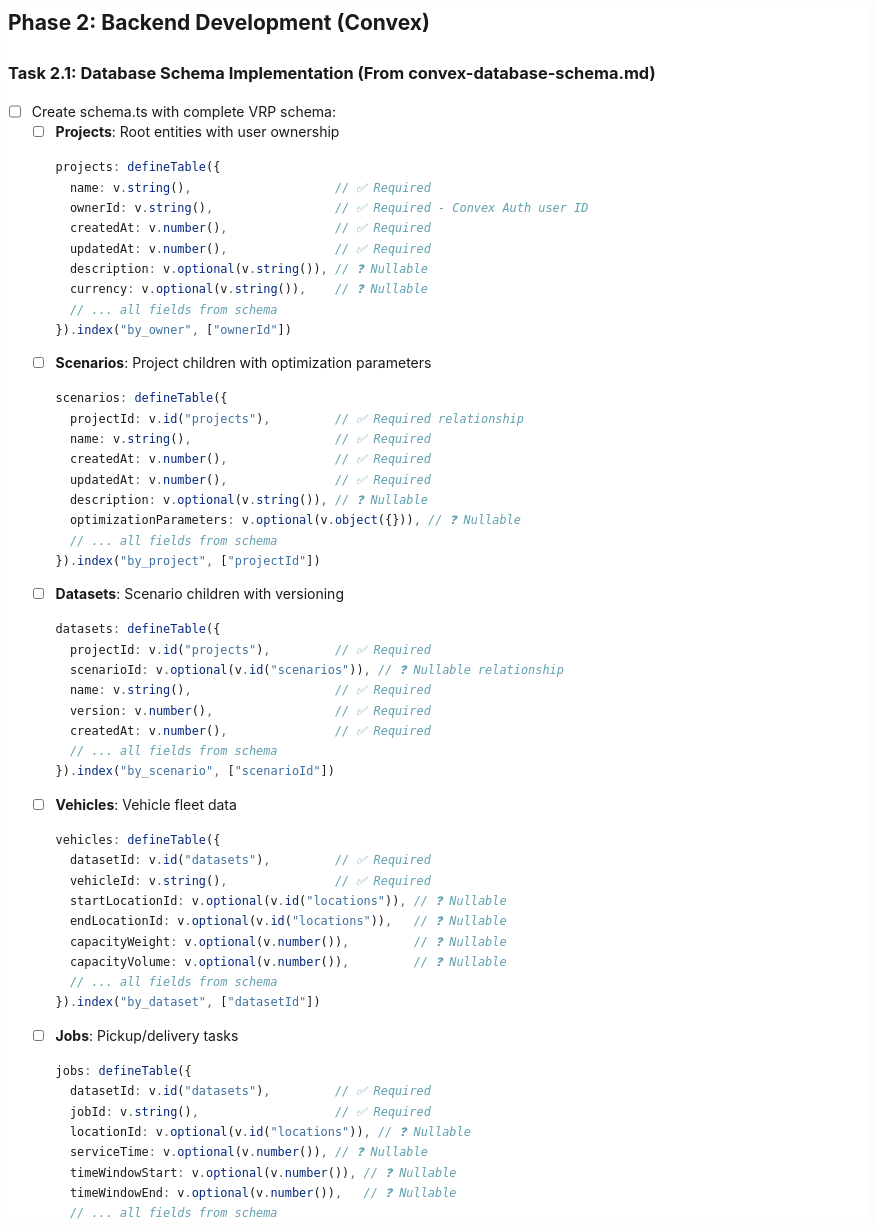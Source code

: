 
## Phase 2: Backend Development (Convex)

### Task 2.1: Database Schema Implementation (From convex-database-schema.md)
- [ ] Create schema.ts with complete VRP schema:
  - [ ] **Projects**: Root entities with user ownership
    ```typescript
    projects: defineTable({
      name: v.string(),                    // ✅ Required
      ownerId: v.string(),                 // ✅ Required - Convex Auth user ID
      createdAt: v.number(),               // ✅ Required
      updatedAt: v.number(),               // ✅ Required
      description: v.optional(v.string()), // ❓ Nullable
      currency: v.optional(v.string()),    // ❓ Nullable
      // ... all fields from schema
    }).index("by_owner", ["ownerId"])
    ```
  - [ ] **Scenarios**: Project children with optimization parameters
    ```typescript
    scenarios: defineTable({
      projectId: v.id("projects"),         // ✅ Required relationship
      name: v.string(),                    // ✅ Required
      createdAt: v.number(),               // ✅ Required
      updatedAt: v.number(),               // ✅ Required
      description: v.optional(v.string()), // ❓ Nullable
      optimizationParameters: v.optional(v.object({})), // ❓ Nullable
      // ... all fields from schema
    }).index("by_project", ["projectId"])
    ```
  - [ ] **Datasets**: Scenario children with versioning
    ```typescript
    datasets: defineTable({
      projectId: v.id("projects"),         // ✅ Required
      scenarioId: v.optional(v.id("scenarios")), // ❓ Nullable relationship
      name: v.string(),                    // ✅ Required
      version: v.number(),                 // ✅ Required
      createdAt: v.number(),               // ✅ Required
      // ... all fields from schema
    }).index("by_scenario", ["scenarioId"])
    ```
  - [ ] **Vehicles**: Vehicle fleet data
    ```typescript
    vehicles: defineTable({
      datasetId: v.id("datasets"),         // ✅ Required
      vehicleId: v.string(),               // ✅ Required
      startLocationId: v.optional(v.id("locations")), // ❓ Nullable
      endLocationId: v.optional(v.id("locations")),   // ❓ Nullable
      capacityWeight: v.optional(v.number()),         // ❓ Nullable
      capacityVolume: v.optional(v.number()),         // ❓ Nullable
      // ... all fields from schema
    }).index("by_dataset", ["datasetId"])
    ```
  - [ ] **Jobs**: Pickup/delivery tasks
    ```typescript
    jobs: defineTable({
      datasetId: v.id("datasets"),         // ✅ Required
      jobId: v.string(),                   // ✅ Required
      locationId: v.optional(v.id("locations")), // ❓ Nullable
      serviceTime: v.optional(v.number()), // ❓ Nullable
      timeWindowStart: v.optional(v.number()), // ❓ Nullable
      timeWindowEnd: v.optional(v.number()),   // ❓ Nullable
      // ... all fields from schema